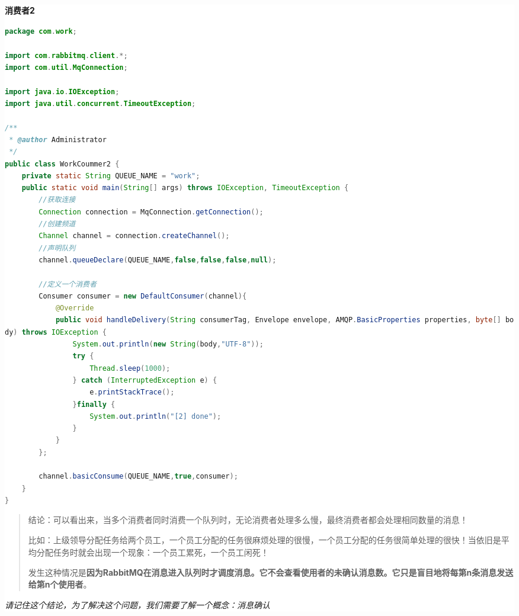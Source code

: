 **消费者2**

```java
package com.work;

import com.rabbitmq.client.*;
import com.util.MqConnection;

import java.io.IOException;
import java.util.concurrent.TimeoutException;

/**
 * @author Administrator
 */
public class WorkCoummer2 {
    private static String QUEUE_NAME = "work";
    public static void main(String[] args) throws IOException, TimeoutException {
        //获取连接
        Connection connection = MqConnection.getConnection();
        //创建频道
        Channel channel = connection.createChannel();
        //声明队列
        channel.queueDeclare(QUEUE_NAME,false,false,false,null);

        //定义一个消费者
        Consumer consumer = new DefaultConsumer(channel){
            @Override
            public void handleDelivery(String consumerTag, Envelope envelope, AMQP.BasicProperties properties, byte[] body) throws IOException {
                System.out.println(new String(body,"UTF-8"));
                try {
                    Thread.sleep(1000);
                } catch (InterruptedException e) {
                    e.printStackTrace();
                }finally {
                    System.out.println("[2] done");
                }
            }
        };

        channel.basicConsume(QUEUE_NAME,true,consumer);
    }
}

```

> 结论：可以看出来，当多个消费者同时消费一个队列时，无论消费者处理多么慢，最终消费者都会处理相同数量的消息！
>
> 比如：上级领导分配任务给两个员工，一个员工分配的任务很麻烦处理的很慢，一个员工分配的任务很简单处理的很快！当依旧是平均分配任务时就会出现一个现象：一个员工累死，一个员工闲死！
>
> 发生这种情况是**因为RabbitMQ在消息进入队列时才调度消息。它不会查看使用者的未确认消息数。它只是盲目地将每第n条消息发送给第n个使用者**。

*请记住这个结论，为了解决这个问题，我们需要了解一个概念：消息确认*
